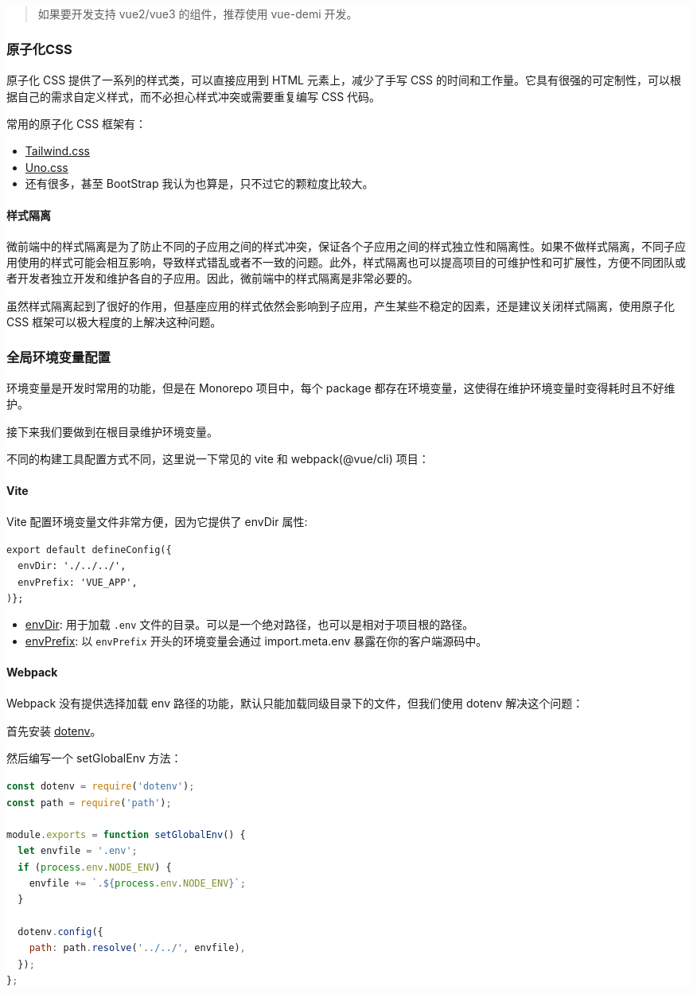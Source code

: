 > 如果要开发支持 vue2/vue3 的组件，推荐使用 vue-demi 开发。

### 原子化CSS

原子化 CSS 提供了一系列的样式类，可以直接应用到 HTML 元素上，减少了手写 CSS 的时间和工作量。它具有很强的可定制性，可以根据自己的需求自定义样式，而不必担心样式冲突或需要重复编写 CSS 代码。

常用的原子化 CSS 框架有：

- [Tailwind.css](https://tailwindcss.com/)
- [Uno.css](https://unocss.dev/)
- 还有很多，甚至 BootStrap 我认为也算是，只不过它的颗粒度比较大。

#### 样式隔离

微前端中的样式隔离是为了防止不同的子应用之间的样式冲突，保证各个子应用之间的样式独立性和隔离性。如果不做样式隔离，不同子应用使用的样式可能会相互影响，导致样式错乱或者不一致的问题。此外，样式隔离也可以提高项目的可维护性和可扩展性，方便不同团队或者开发者独立开发和维护各自的子应用。因此，微前端中的样式隔离是非常必要的。

虽然样式隔离起到了很好的作用，但基座应用的样式依然会影响到子应用，产生某些不稳定的因素，还是建议关闭样式隔离，使用原子化 CSS 框架可以极大程度的上解决这种问题。

### 全局环境变量配置

环境变量是开发时常用的功能，但是在 Monorepo 项目中，每个 package 都存在环境变量，这使得在维护环境变量时变得耗时且不好维护。

接下来我们要做到在根目录维护环境变量。

不同的构建工具配置方式不同，这里说一下常见的 vite 和 webpack(@vue/cli) 项目：

#### Vite

Vite 配置环境变量文件非常方便，因为它提供了 envDir 属性:

```JS
export default defineConfig({
  envDir: './../../',
  envPrefix: 'VUE_APP',
)};
```

- [envDir](https://cn.vitejs.dev/config/shared-options.html#envdir): 用于加载 `.env` 文件的目录。可以是一个绝对路径，也可以是相对于项目根的路径。
- [envPrefix](https://cn.vitejs.dev/config/shared-options.html#envprefix): 以 `envPrefix` 开头的环境变量会通过 import.meta.env 暴露在你的客户端源码中。

#### Webpack

Webpack 没有提供选择加载 env 路径的功能，默认只能加载同级目录下的文件，但我们使用 dotenv 解决这个问题：

首先安装 [dotenv](https://www.npmjs.com/package/dotenv)。

然后编写一个 setGlobalEnv 方法：

```js
const dotenv = require('dotenv');
const path = require('path');

module.exports = function setGlobalEnv() {
  let envfile = '.env';
  if (process.env.NODE_ENV) {
    envfile += `.${process.env.NODE_ENV}`;
  }

  dotenv.config({
    path: path.resolve('../../', envfile),
  });
};
```
